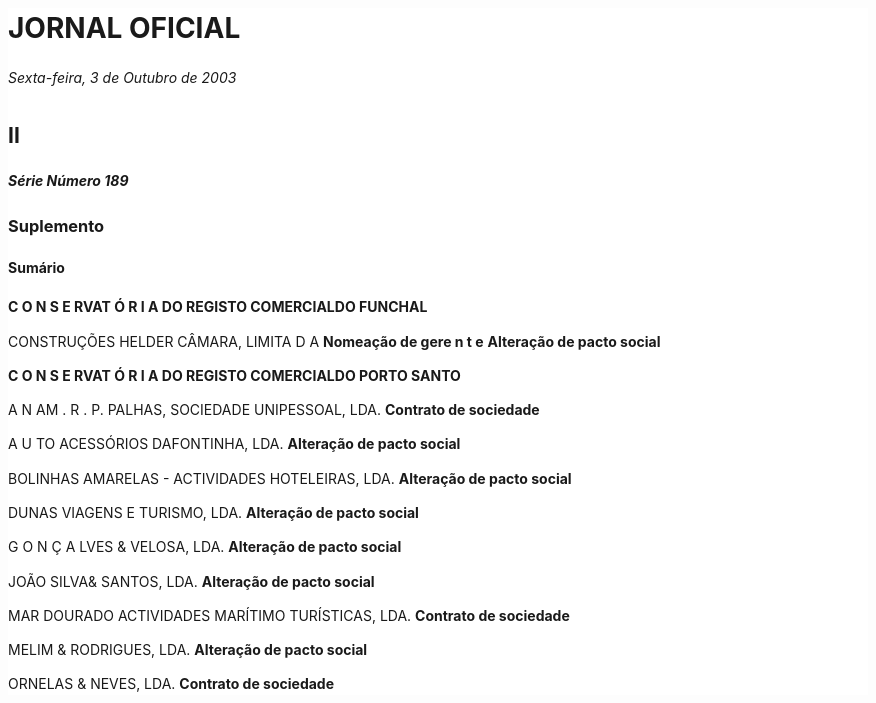 # JORNAL OFICIAL

###### Sexta-feira, 3 de Outubro de 2003


## II

##### Série Número 189


### **Suplemento**

#### **Sumário**

**C O N S E RVAT Ó R I A DO REGISTO COMERCIALDO FUNCHAL**


CONSTRUÇÕES HELDER CÂMARA, LIMITA D A
**Nomeação de gere n t e**
**Alteração de pacto social**


**C O N S E RVAT Ó R I A DO REGISTO COMERCIALDO PORTO SANTO**


A N AM . R . P. PALHAS, SOCIEDADE UNIPESSOAL, LDA.
**Contrato de sociedade**


A U TO ACESSÓRIOS DAFONTINHA, LDA.
**Alteração de pacto social**


BOLINHAS AMARELAS - ACTIVIDADES HOTELEIRAS, LDA.
**Alteração de pacto social**


DUNAS VIAGENS E TURISMO, LDA.
**Alteração de pacto social**


G O N Ç A LVES & VELOSA, LDA.
**Alteração de pacto social**


JOÃO SILVA& SANTOS, LDA.
**Alteração de pacto social**


MAR DOURADO ACTIVIDADES MARÍTIMO TURÍSTICAS, LDA.
**Contrato de sociedade**


MELIM & RODRIGUES, LDA.
**Alteração de pacto social**


ORNELAS & NEVES, LDA.
**Contrato de sociedade**

